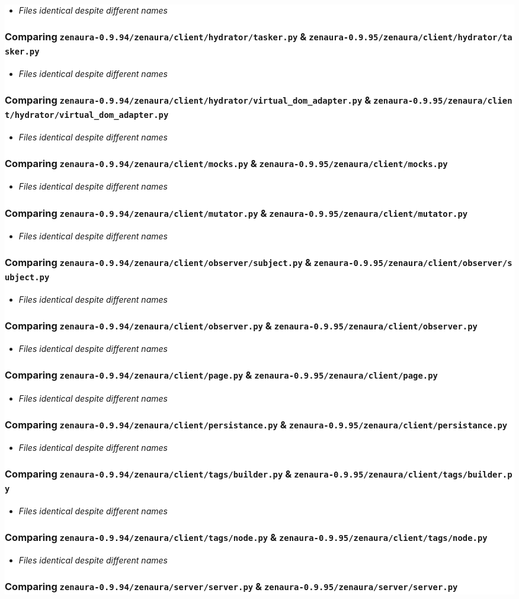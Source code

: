  * *Files identical despite different names*

### Comparing `zenaura-0.9.94/zenaura/client/hydrator/tasker.py` & `zenaura-0.9.95/zenaura/client/hydrator/tasker.py`

 * *Files identical despite different names*

### Comparing `zenaura-0.9.94/zenaura/client/hydrator/virtual_dom_adapter.py` & `zenaura-0.9.95/zenaura/client/hydrator/virtual_dom_adapter.py`

 * *Files identical despite different names*

### Comparing `zenaura-0.9.94/zenaura/client/mocks.py` & `zenaura-0.9.95/zenaura/client/mocks.py`

 * *Files identical despite different names*

### Comparing `zenaura-0.9.94/zenaura/client/mutator.py` & `zenaura-0.9.95/zenaura/client/mutator.py`

 * *Files identical despite different names*

### Comparing `zenaura-0.9.94/zenaura/client/observer/subject.py` & `zenaura-0.9.95/zenaura/client/observer/subject.py`

 * *Files identical despite different names*

### Comparing `zenaura-0.9.94/zenaura/client/observer.py` & `zenaura-0.9.95/zenaura/client/observer.py`

 * *Files identical despite different names*

### Comparing `zenaura-0.9.94/zenaura/client/page.py` & `zenaura-0.9.95/zenaura/client/page.py`

 * *Files identical despite different names*

### Comparing `zenaura-0.9.94/zenaura/client/persistance.py` & `zenaura-0.9.95/zenaura/client/persistance.py`

 * *Files identical despite different names*

### Comparing `zenaura-0.9.94/zenaura/client/tags/builder.py` & `zenaura-0.9.95/zenaura/client/tags/builder.py`

 * *Files identical despite different names*

### Comparing `zenaura-0.9.94/zenaura/client/tags/node.py` & `zenaura-0.9.95/zenaura/client/tags/node.py`

 * *Files identical despite different names*

### Comparing `zenaura-0.9.94/zenaura/server/server.py` & `zenaura-0.9.95/zenaura/server/server.py`
